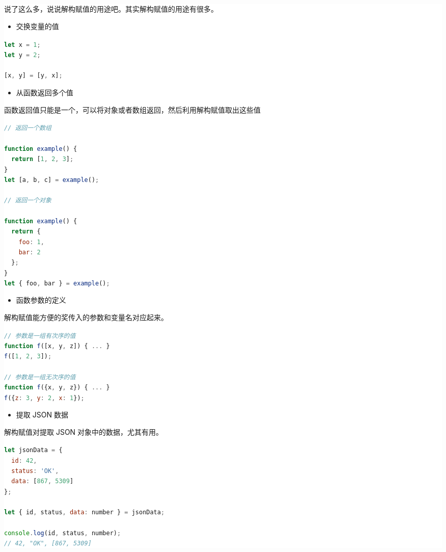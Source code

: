 说了这么多，说说解构赋值的用途吧。其实解构赋值的用途有很多。

- 交换变量的值

```js
let x = 1;
let y = 2;

[x, y] = [y, x];
```

- 从函数返回多个值

函数返回值只能是一个，可以将对象或者数组返回，然后利用解构赋值取出这些值

```js
// 返回一个数组

function example() {
  return [1, 2, 3];
}
let [a, b, c] = example();

// 返回一个对象

function example() {
  return {
    foo: 1,
    bar: 2
  };
}
let { foo, bar } = example();
```

- 函数参数的定义

解构赋值能方便的奖传入的参数和变量名对应起来。

```js
// 参数是一组有次序的值
function f([x, y, z]) { ... }
f([1, 2, 3]);

// 参数是一组无次序的值
function f({x, y, z}) { ... }
f({z: 3, y: 2, x: 1});
```

- 提取 JSON 数据

解构赋值对提取 JSON 对象中的数据，尤其有用。

```js
let jsonData = {
  id: 42,
  status: 'OK',
  data: [867, 5309]
};

let { id, status, data: number } = jsonData;

console.log(id, status, number);
// 42, "OK", [867, 5309]
```

